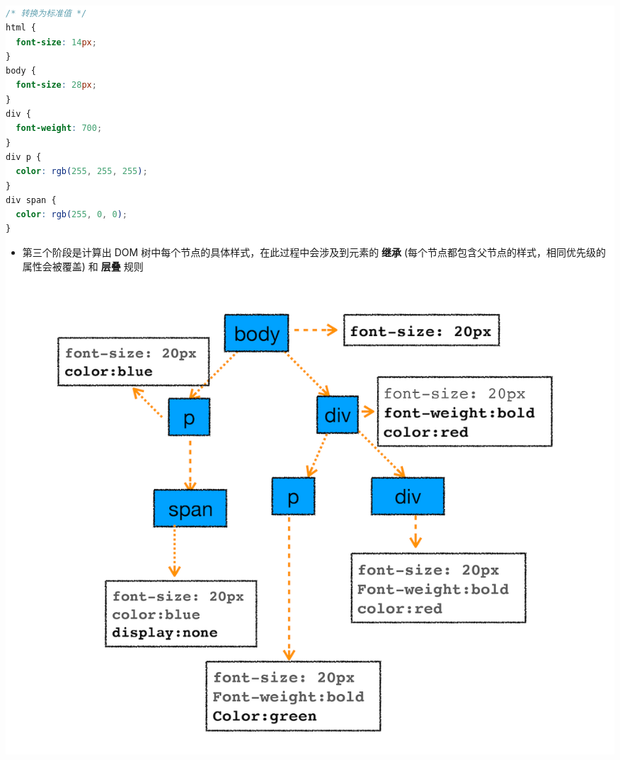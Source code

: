 ```css
/* 转换为标准值 */
html {
  font-size: 14px;
}
body {
  font-size: 28px;
}
div {
  font-weight: 700;
}
div p {
  color: rgb(255, 255, 255);
}
div span {
  color: rgb(255, 0, 0);
}
```

- 第三个阶段是计算出 DOM 树中每个节点的具体样式，在此过程中会涉及到元素的 **继承** (每个节点都包含父节点的样式，相同优先级的属性会被覆盖) 和 **层叠** 规则

![样式计算](./img/computedstyle.png)
